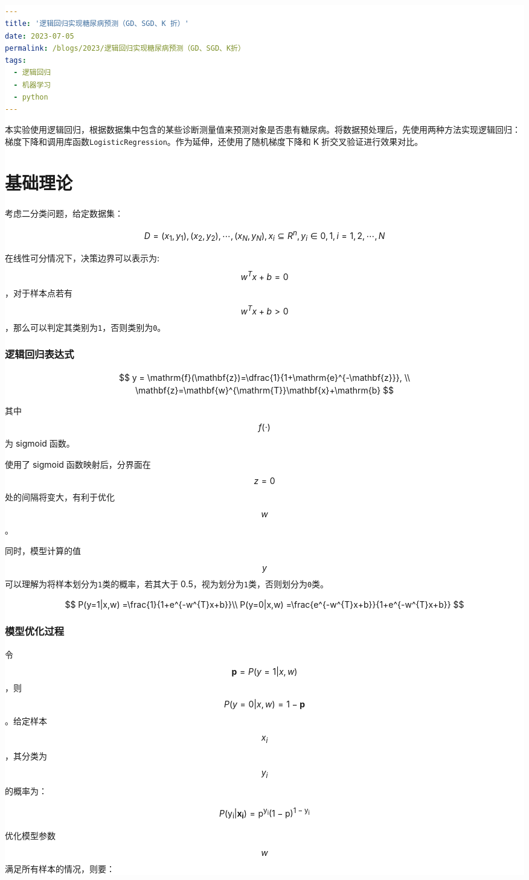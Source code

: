 ```yaml
---
title: '逻辑回归实现糖尿病预测（GD、SGD、K 折）'
date: 2023-07-05
permalink: /blogs/2023/逻辑回归实现糖尿病预测（GD、SGD、K折）
tags:
  - 逻辑回归
  - 机器学习
  - python
---
```


本实验使用逻辑回归，根据数据集中包含的某些诊断测量值来预测对象是否患有糖尿病。将数据预处理后，先使用两种方法实现逻辑回归：梯度下降和调用库函数`LogisticRegression`。作为延伸，还使用了随机梯度下降和 K 折交叉验证进行效果对比。

# 基础理论

考虑二分类问题，给定数据集：

$$
D=(x_1,y_1),(x_2,y_2),\cdots,(x_N,y_N),x_i\subseteq R^n,y_i\in0,1,i=1,2,\cdots,N
$$

在线性可分情况下，决策边界可以表示为: $$w^Tx+b = 0$$，对于样本点若有 $$w^Tx+b >0$$，那么可以判定其类别为`1`，否则类别为`0`。

### 逻辑回归表达式

$$
y = \mathrm{f}(\mathbf{z})=\dfrac{1}{1+\mathrm{e}^{-\mathbf{z}}},  \\
\mathbf{z}=\mathbf{w}^{\mathrm{T}}\mathbf{x}+\mathrm{b}
$$

其中 $$f(\cdot)$$ 为 sigmoid 函数。

使用了 sigmoid 函数映射后，分界面在 $$z = 0$$ 处的间隔将变大，有利于优化 $$w$$。

同时，模型计算的值 $$y$$ 可以理解为将样本划分为`1`类的概率，若其大于 0.5，视为划分为`1`类，否则划分为`0`类。

$$
P(y=1|x,w) =\frac{1}{1+e^{-w^{T}x+b}}\\
P(y=0|x,w) =\frac{e^{-w^{T}x+b}}{1+e^{-w^{T}x+b}}
$$

### 模型优化过程

令 $$\mathbf{p} = P(y=1\vert x,w)$$，则 $$P(y=0\vert x,w)=1-\mathbf{p}$$。给定样本 $$x_i$$，其分类为 $$y_i$$ 的概率为：

$$
P\left(\mathrm{y_i}|\mathbf{x_i}\right)=\mathrm{p}^{\mathrm{y_i}}\left(1-\mathrm{p}\right)^{1-\mathrm{y_i}}
$$

优化模型参数 $$w$$ 满足所有样本的情况，则要：
